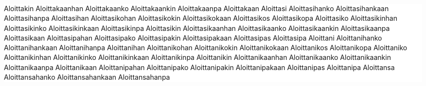 Aloittakin
Aloittakaanhan
Aloittakaanko
Aloittakaankin
Aloittakaanpa
Aloittakaan
Aloittasi
Aloittasihanko
Aloittasihankaan
Aloittasihanpa
Aloittasihan
Aloittasikohan
Aloittasikokin
Aloittasikokaan
Aloittasikos
Aloittasikopa
Aloittasiko
Aloittasikinhan
Aloittasikinko
Aloittasikinkaan
Aloittasikinpa
Aloittasikin
Aloittasikaanhan
Aloittasikaanko
Aloittasikaankin
Aloittasikaanpa
Aloittasikaan
Aloittasipahan
Aloittasipako
Aloittasipakin
Aloittasipakaan
Aloittasipas
Aloittasipa
Aloittani
Aloittanihanko
Aloittanihankaan
Aloittanihanpa
Aloittanihan
Aloittanikohan
Aloittanikokin
Aloittanikokaan
Aloittanikos
Aloittanikopa
Aloittaniko
Aloittanikinhan
Aloittanikinko
Aloittanikinkaan
Aloittanikinpa
Aloittanikin
Aloittanikaanhan
Aloittanikaanko
Aloittanikaankin
Aloittanikaanpa
Aloittanikaan
Aloittanipahan
Aloittanipako
Aloittanipakin
Aloittanipakaan
Aloittanipas
Aloittanipa
Aloittansa
Aloittansahanko
Aloittansahankaan
Aloittansahanpa